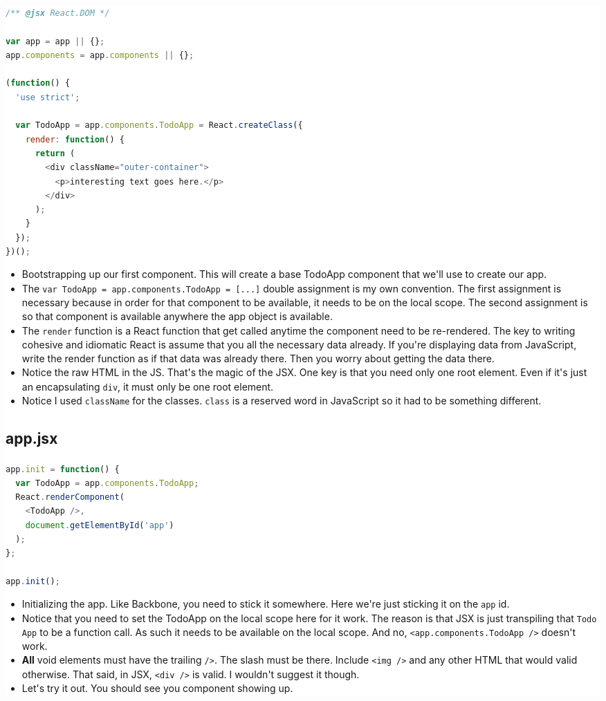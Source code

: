 ```javascript
/** @jsx React.DOM */

var app = app || {};
app.components = app.components || {};

(function() {
  'use strict';

  var TodoApp = app.components.TodoApp = React.createClass({
    render: function() {
      return (
        <div className="outer-container">
          <p>interesting text goes here.</p>
        </div>
      );
    }
  });
})();
```

- Bootstrapping up our first component. This will create a base TodoApp component that we'll use to create our app.
- The `var TodoApp = app.components.TodoApp = [...]` double assignment is my own convention. The first assignment is necessary because in order for that component to be available, it needs to be on the local scope. The second assignment is so that component is available anywhere the app object is available.
- The `render` function is a React function that get called anytime the component need to be re-rendered. The key to writing cohesive and idiomatic React is assume that you all the necessary data already. If you're displaying data from JavaScript, write the render function as if that data was already there. Then you worry about getting the data there.
- Notice the raw HTML in the JS. That's the magic of the JSX. One key is that you need only one root element. Even if it's just an encapsulating `div`, it must only be one root element.
- Notice I used `className` for the classes. `class` is a reserved word in JavaScript so it had to be something different.

## app.jsx

```javascript
app.init = function() {
  var TodoApp = app.components.TodoApp;
  React.renderComponent(
    <TodoApp />,
    document.getElementById('app')
  );
};

app.init();
```

- Initializing the app. Like Backbone, you need to stick it somewhere. Here we're just sticking it on the `app` id.
- Notice that you need to set the TodoApp on the local scope here for it work. The reason is that JSX is just transpiling that `TodoApp` to be a function call. As such it needs to be available on the local scope. And no, `<app.components.TodoApp />` doesn't work.
- **All** void elements must have the trailing `/>`. The slash must be there. Include `<img />` and any other HTML that would valid otherwise. That said, in JSX, `<div />` is valid. I wouldn't suggest it though.
- Let's try it out. You should see you component showing up.
